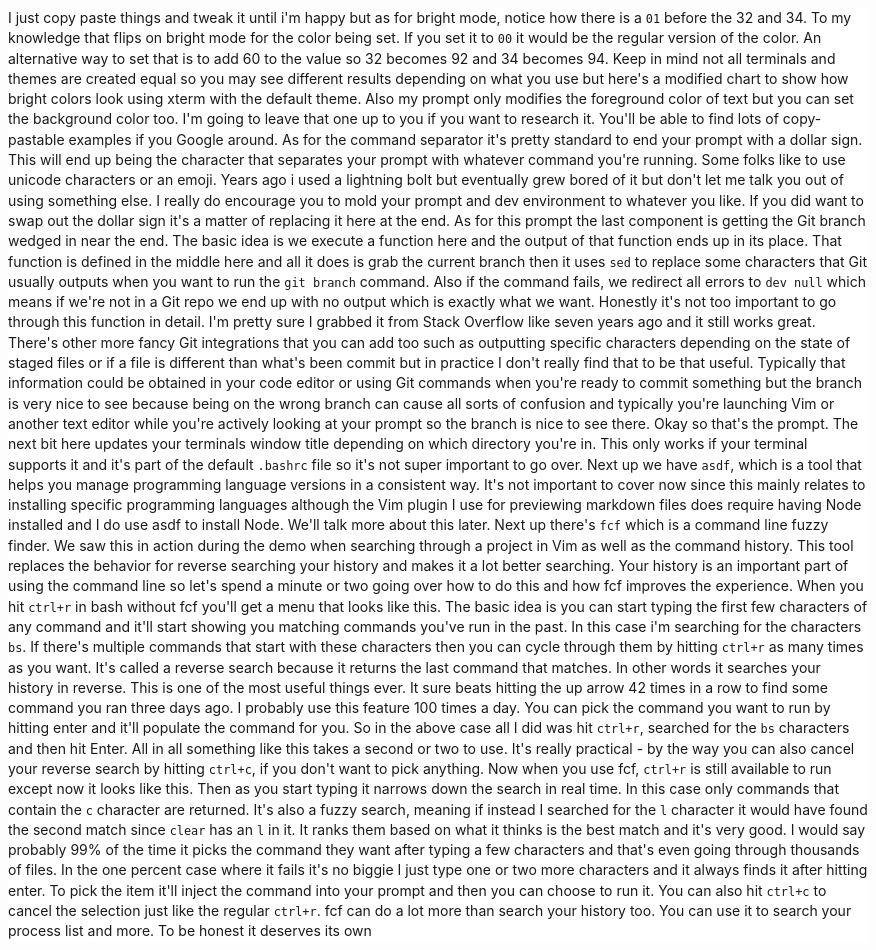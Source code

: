 I just copy paste things and tweak it until i'm happy but as for bright mode, notice how there is a `01` before the 32 and 34. To my knowledge that flips on bright mode for the color being set. If you set it to `00` it would be the regular version of the color. An alternative way to set that is to add 60 to the value so 32 becomes 92 and 34 becomes 94. Keep in mind not all terminals and themes are created equal so you may see different results depending on what you use but here's a modified chart to show how bright colors look using xterm with the default theme. Also my prompt only modifies the foreground color of text but you can set the background color too. I'm going to leave that one up to you if you want to research it. You'll be able to find lots of copy-pastable examples if you Google around. As for the command separator it's pretty standard to end your prompt with a dollar sign. This will end up being the character that separates your prompt with whatever command you're running. Some folks like to use unicode characters or an emoji. Years ago i used a lightning bolt but eventually grew bored of it but don't let me talk you out of using something else. I really do encourage you to mold your prompt and dev environment to whatever you like. If you did want to swap out the dollar sign it's a matter of replacing it here at the end. As for this prompt the last component is getting the Git branch wedged in near the end. The basic idea is we execute a function here and the output of that function ends up in its place. That function is defined in the middle here and all it does is grab the current branch then it uses `sed` to replace some characters that Git usually outputs when you want to run the `git branch` command. Also if the command fails, we redirect all errors to `dev null` which means if we're not in a  Git repo we end up with no output which is exactly what we want. Honestly it's not too important to go through this function in detail. I'm pretty sure I grabbed it from Stack Overflow like seven years ago and it still works great. There's other more fancy Git integrations that you can add too such as outputting specific characters depending on the state of staged files or if a file is different than what's been commit but in practice I don't really find that to be that useful. Typically that information could be obtained in your code editor or using Git commands when you're ready to commit something but the branch is very nice to see because being on the wrong branch can cause all sorts of confusion and typically you're launching Vim or another text editor while you're actively looking at your prompt so the branch is nice to see there. Okay so that's the prompt. The next bit here updates your terminals window title depending on which directory you're in. This only works if your terminal supports it and it's part of the default `.bashrc` file so it's not super important to go over. Next up we have `asdf`, which is a tool that helps you manage programming language versions in a consistent way. It's not important to cover now since this mainly relates to installing specific programming languages although the Vim plugin I use for previewing markdown files does require having Node installed and I do use asdf to install Node. We'll talk more about this later. Next up there's `fcf` which is a command line fuzzy finder. We saw this in action during the demo when searching through a project in Vim as well as the command history. This tool replaces the behavior for reverse searching your history and makes it a lot better searching. Your history is an important part of using the command line so let's spend a minute or two going over how to do this and how fcf improves the experience. When you hit `ctrl+r` in bash without fcf you'll get a menu that looks like this. The basic idea is you can start typing the first few characters of any command and it'll start showing you matching commands you've run in the past. In this case i'm searching for the characters `bs`. If there's multiple commands that start with these characters then you can cycle through them by hitting `ctrl+r` as many times as you want. It's called a reverse search because it returns the last command that matches. In other words it searches your history in reverse. This is one of the most useful things ever. It sure beats hitting the up arrow 42 times in a row to find some command you ran three days ago. I probably use this feature 100 times a day. You can pick the command you want to run by hitting enter and it'll populate the command for you. So in the above case all I did was hit `ctrl+r`, searched for the `bs` characters and then hit Enter. All in all something like this takes a second or two to use. It's really practical - by the way you can also cancel your reverse search by hitting `ctrl+c`, if you don't want to pick anything. Now when you use fcf, `ctrl+r` is still available to run except now it looks like this. Then as you start typing it narrows down the search in real time. In this case only commands that contain the `c` character are returned. It's also a fuzzy search, meaning if instead I searched for the `l` character it would have found the second match since `clear` has an `l` in it. It ranks them based on what it thinks is the best match and it's very good. I would say probably 99% of the time it picks the command they want after typing a few characters and that's even going through thousands of files. In the one percent case where it fails it's no biggie I just type one or two more characters and it always finds it after hitting enter. To pick the item it'll inject the command into your prompt and then you can choose to run it. You can also hit `ctrl+c` to cancel the selection just like the regular `ctrl+r`. fcf can do a lot more than search your history too. You can use it to search your process list and more. To be honest it deserves its own